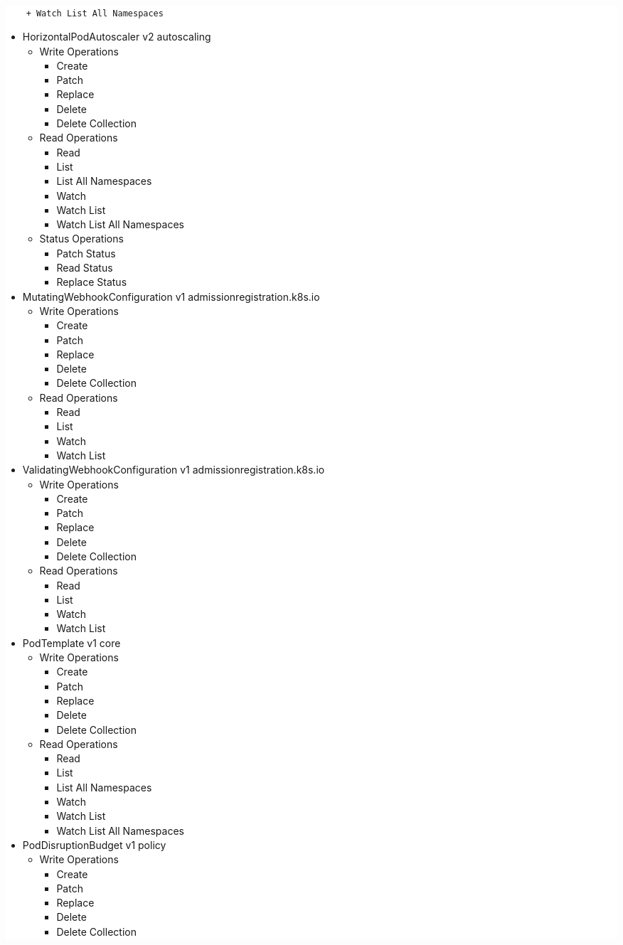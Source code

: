         + Watch List All Namespaces
+ HorizontalPodAutoscaler v2 autoscaling
    + Write Operations
        + Create
        + Patch
        + Replace
        + Delete
        + Delete Collection
    + Read Operations
        + Read
        + List
        + List All Namespaces
        + Watch
        + Watch List
        + Watch List All Namespaces
    + Status Operations
        + Patch Status
        + Read Status
        + Replace Status
+ MutatingWebhookConfiguration v1 admissionregistration.k8s.io
    + Write Operations
        + Create
        + Patch
        + Replace
        + Delete
        + Delete Collection
    + Read Operations
        + Read
        + List
        + Watch
        + Watch List
+ ValidatingWebhookConfiguration v1 admissionregistration.k8s.io
    + Write Operations
        + Create
        + Patch
        + Replace
        + Delete
        + Delete Collection
    + Read Operations
        + Read
        + List
        + Watch
        + Watch List
+ PodTemplate v1 core
    + Write Operations
        + Create
        + Patch
        + Replace
        + Delete
        + Delete Collection
    + Read Operations
        + Read
        + List
        + List All Namespaces
        + Watch
        + Watch List
        + Watch List All Namespaces
+ PodDisruptionBudget v1 policy
    + Write Operations
        + Create
        + Patch
        + Replace
        + Delete
        + Delete Collection